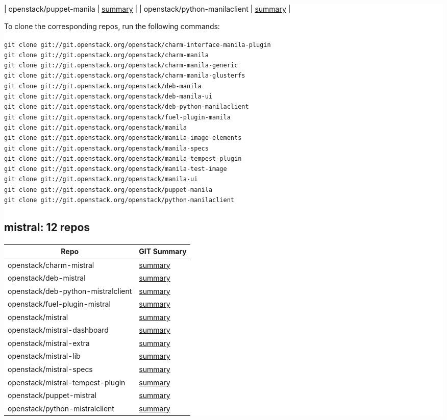 | openstack/puppet-manila  | [summary](https://git.openstack.org/cgit/openstack/puppet-manila/summary) |
| openstack/python-manilaclient  | [summary](https://git.openstack.org/cgit/openstack/python-manilaclient/summary) |


To clone the corresponding repos, run the following commands:
~~~
git clone git://git.openstack.org/openstack/charm-interface-manila-plugin
git clone git://git.openstack.org/openstack/charm-manila
git clone git://git.openstack.org/openstack/charm-manila-generic
git clone git://git.openstack.org/openstack/charm-manila-glusterfs
git clone git://git.openstack.org/openstack/deb-manila
git clone git://git.openstack.org/openstack/deb-manila-ui
git clone git://git.openstack.org/openstack/deb-python-manilaclient
git clone git://git.openstack.org/openstack/fuel-plugin-manila
git clone git://git.openstack.org/openstack/manila
git clone git://git.openstack.org/openstack/manila-image-elements
git clone git://git.openstack.org/openstack/manila-specs
git clone git://git.openstack.org/openstack/manila-tempest-plugin
git clone git://git.openstack.org/openstack/manila-test-image
git clone git://git.openstack.org/openstack/manila-ui
git clone git://git.openstack.org/openstack/puppet-manila
git clone git://git.openstack.org/openstack/python-manilaclient

~~~


## mistral: 12 repos 

| Repo                    | GIT Summary|
| ----------------------- | ---------- |
| openstack/charm-mistral  | [summary](https://git.openstack.org/cgit/openstack/charm-mistral/summary) |
| openstack/deb-mistral  | [summary](https://git.openstack.org/cgit/openstack/deb-mistral/summary) |
| openstack/deb-python-mistralclient  | [summary](https://git.openstack.org/cgit/openstack/deb-python-mistralclient/summary) |
| openstack/fuel-plugin-mistral  | [summary](https://git.openstack.org/cgit/openstack/fuel-plugin-mistral/summary) |
| openstack/mistral  | [summary](https://git.openstack.org/cgit/openstack/mistral/summary) |
| openstack/mistral-dashboard  | [summary](https://git.openstack.org/cgit/openstack/mistral-dashboard/summary) |
| openstack/mistral-extra  | [summary](https://git.openstack.org/cgit/openstack/mistral-extra/summary) |
| openstack/mistral-lib  | [summary](https://git.openstack.org/cgit/openstack/mistral-lib/summary) |
| openstack/mistral-specs  | [summary](https://git.openstack.org/cgit/openstack/mistral-specs/summary) |
| openstack/mistral-tempest-plugin  | [summary](https://git.openstack.org/cgit/openstack/mistral-tempest-plugin/summary) |
| openstack/puppet-mistral  | [summary](https://git.openstack.org/cgit/openstack/puppet-mistral/summary) |
| openstack/python-mistralclient  | [summary](https://git.openstack.org/cgit/openstack/python-mistralclient/summary) |
